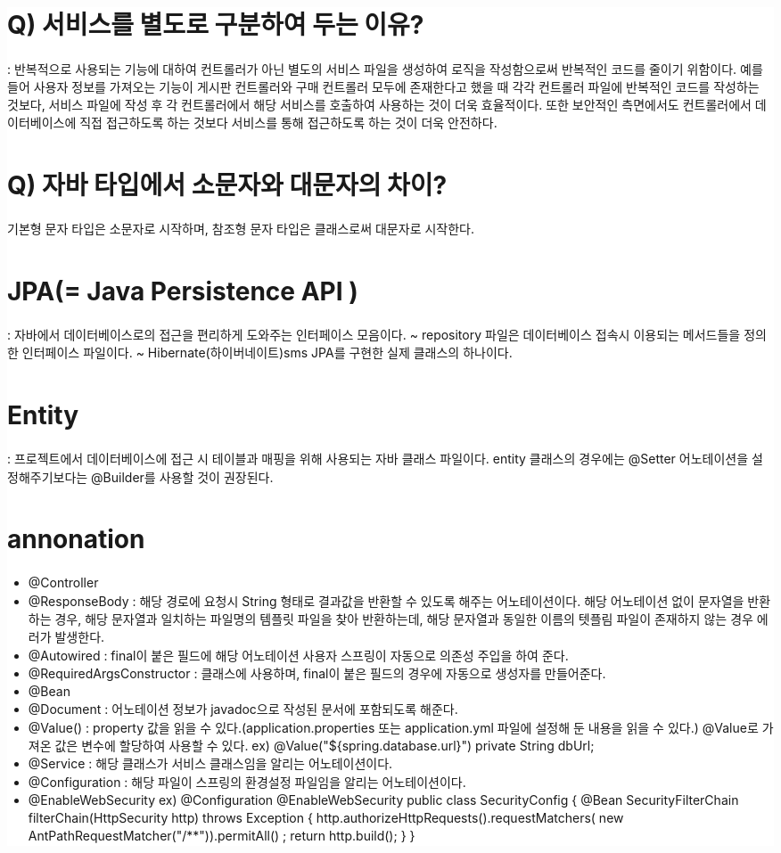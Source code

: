 # Q) 서비스를 별도로 구분하여 두는 이유?
: 반복적으로 사용되는 기능에 대하여 컨트롤러가 아닌 별도의 서비스 파일을 생성하여 로직을 작성함으로써 반복적인 코드를 줄이기 위함이다.
예를 들어 사용자 정보를 가져오는 기능이 게시판 컨트롤러와 구매 컨트롤러 모두에 존재한다고 했을 때 각각 컨트롤러 파일에 반복적인 코드를 작성하는 것보다, 서비스 파일에 작성 후 각 컨트롤러에서 해당 서비스를 호출하여 사용하는 것이 더욱 효율적이다.
또한 보안적인 측면에서도 컨트롤러에서 데이터베이스에 직접 접근하도록 하는 것보다 서비스를 통해 접근하도록 하는 것이 더욱 안전하다.

# Q) 자바 타입에서 소문자와 대문자의 차이?
기본형 문자 타입은 소문자로 시작하며, 참조형 문자 타입은 클래스로써 대문자로 시작한다.

# JPA(= Java Persistence API )
: 자바에서 데이터베이스로의 접근을 편리하게 도와주는 인터페이스 모음이다. 
~ repository 파일은 데이터베이스 접속시 이용되는 메서드들을 정의한 인터페이스 파일이다.
~ Hibernate(하이버네이트)sms JPA를 구현한 실제 클래스의 하나이다.

# Entity
: 프로젝트에서 데이터베이스에 접근 시 테이블과 매핑을 위해 사용되는 자바 클래스 파일이다. entity 클래스의 경우에는 @Setter 어노테이션을 설정해주기보다는 @Builder를 사용할 것이 권장된다.

# annonation
- @Controller
- @ResponseBody
: 해당 경로에 요청시 String 형태로 결과값을 반환할 수 있도록 해주는 어노테이션이다.
해당 어노테이션 없이 문자열을 반환하는 경우, 해당 문자열과 일치하는 파일명의 템플릿 파일을 찾아 반환하는데, 해당 문자열과 동일한 이름의 텟플림 파일이 존재하지 않는 경우 에러가 발생한다.
- @Autowired
: final이 붙은 필드에 해당 어노테이션 사용자 스프링이 자동으로 의존성 주입을 하여 준다.
- @RequiredArgsConstructor
: 클래스에 사용하며, final이 붙은 필드의 경우에 자동으로 생성자를 만들어준다.
- @Bean
- @Document
: 어노테이션 정보가 javadoc으로 작성된 문서에 포함되도록 해준다.
- @Value()
: property 값을 읽을 수 있다.(application.properties 또는 application.yml 파일에 설정해 둔 내용을 읽을 수 있다.)
@Value로 가져온 값은 변수에 할당하여 사용할 수 있다.
ex) 
@Value("${spring.database.url}")
private String dbUrl;
- @Service 
: 해당 클래스가 서비스 클래스임을 알리는 어노테이션이다.
- @Configuration
: 해당 파일이 스프링의 환경설정 파일임을 알리는 어노테이션이다.
- @EnableWebSecurity
ex)
@Configuration
@EnableWebSecurity
public class SecurityConfig {
   @Bean
   SecurityFilterChain filterChain(HttpSecurity http) throws Exception {
      http.authorizeHttpRequests().requestMatchers(
        new AntPathRequestMatcher("/**")).permitAll()
        ;
      return http.build();
   }
}

